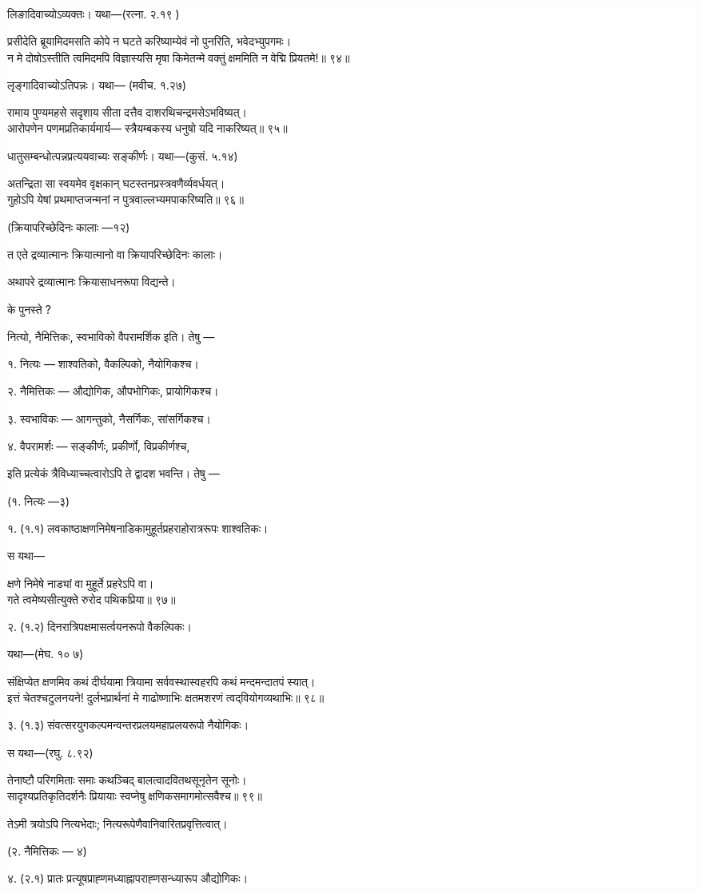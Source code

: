 लिङादिवाच्योऽव्यक्तः। यथा—(रत्‍ना. २.१९ )

प्रसीदेति ब्रूयामिदमसति कोपे न घटते करिष्याम्येवं नो पुनरिति, भवेदभ्युपगमः।  
न मे दोषोऽस्तीति त्वमिदमपि विज्ञास्यसि मृषा किमेतन्मे वक्तुं क्षममिति न वेद्मि प्रियतमे!॥ ९४॥  

लृङ्गादिवाच्योऽतिपन्नः। यथा— (मवीच. १.२७)

रामाय पुण्यमहसे सदृशाय सीता दत्तैव दाशरथिचन्द्रमसेऽभविष्यत्।  
आरोपणेन पणमप्रतिकार्यमार्य— स्त्रैयम्बकस्य धनुषो यदि नाकरिष्यत्॥ ९५॥  

धातुसम्बन्धोत्पन्नप्रत्ययवाच्यः सङ्कीर्णः। यथा—(कुसं. ५.१४)

अतन्द्रिता सा स्वयमेव वृक्षकान् घटस्तनप्रस्त्रवणैर्व्यवर्धयत्।  
गुहोऽपि येषां प्रथमाप्‍तजन्मनां न पुत्रवाल्लभ्यमपाकरिष्यति॥ ९६॥  

(क्रियापरिच्छेदिनः कालाः —१२)

त एते द्रव्यात्मानः क्रियात्मानो वा क्रियापरिच्छेदिनः कालाः।

अथापरे द्रव्यात्मानः क्रियासाधनरूपा विद्यन्ते।

के पुनस्ते ?

नित्यो, नैमित्तिकः, स्वभाविको वैपरामर्शिक इति। तेषु —

१. नित्यः — शाश्वतिको, वैकल्पिको, नैयोगिकश्च।

२. नैमित्तिकः — औद्योगिक, औपभोगिकः, प्रायोगिकश्च।

३. स्वभाविकः — आगन्तुको, नैसर्गिकः, सांसर्गिकश्च।

४. वैपरामर्शः — सङ्कीर्णः, प्रकीर्णो, विप्रकीर्णश्च,

इति प्रत्येकं त्रैविध्याच्‍चत्वारोऽपि ते द्वादश भवन्ति। तेषु —

(१. नित्यः —३)

१. (१.१) लवकाष्ठाक्षणनिमेषनाडिकामुहूर्तप्रहराहोरात्ररूपः शाश्वतिकः।

स यथा—

क्षणे निमेषे नाड्यां वा मुहूर्ते प्रहरेऽपि वा।  
गते त्वमेष्यसीत्युक्ते रुरोद पथिकप्रिया॥ ९७॥  

२. (१.२) दिनरात्रिपक्षमासर्त्वयनरूपो वैकल्पिकः।

यथा—(मेघ. १० ७)

संक्षिप्येत क्षणमिव कथं दीर्घयामा त्रियामा सर्ववस्थास्वहरपि कथं मन्दमन्दातपं स्यात्।  
इत्तं चेतश्चटुलनयने! दुर्लभप्रार्थनां मे गाढोष्णाभिः क्षतमशरणं त्वद्‌वियोगव्यथाभिः॥ ९८॥  

३. (१.३) संवत्सरयुगकल्पमन्वन्तरप्रलयमहाप्रलयरूपो नैयोगिकः।

स यथा—(रघु. ८.९२)

तेनाष्टौ परिगमिताः समाः कथञ्चिद् बालत्वादवितथसूनृतेन सूनोः।  
सादृश्‍यप्रतिकृतिदर्शनैः प्रियायाः स्वप्‍नेषु क्षणिकसमागमोत्सवैश्च॥ ९९॥  

तेऽमी त्रयोऽपि नित्यभेदाः; नित्यरूपेणैवानिवारितप्रवृत्तित्वात्।

(२. नैमित्तिकः — ४)

४. (२.१) प्रातः प्रत्यूषप्राह्‍णमध्याह्नापराह्‍णसन्ध्यारूप औद्योगिकः।
